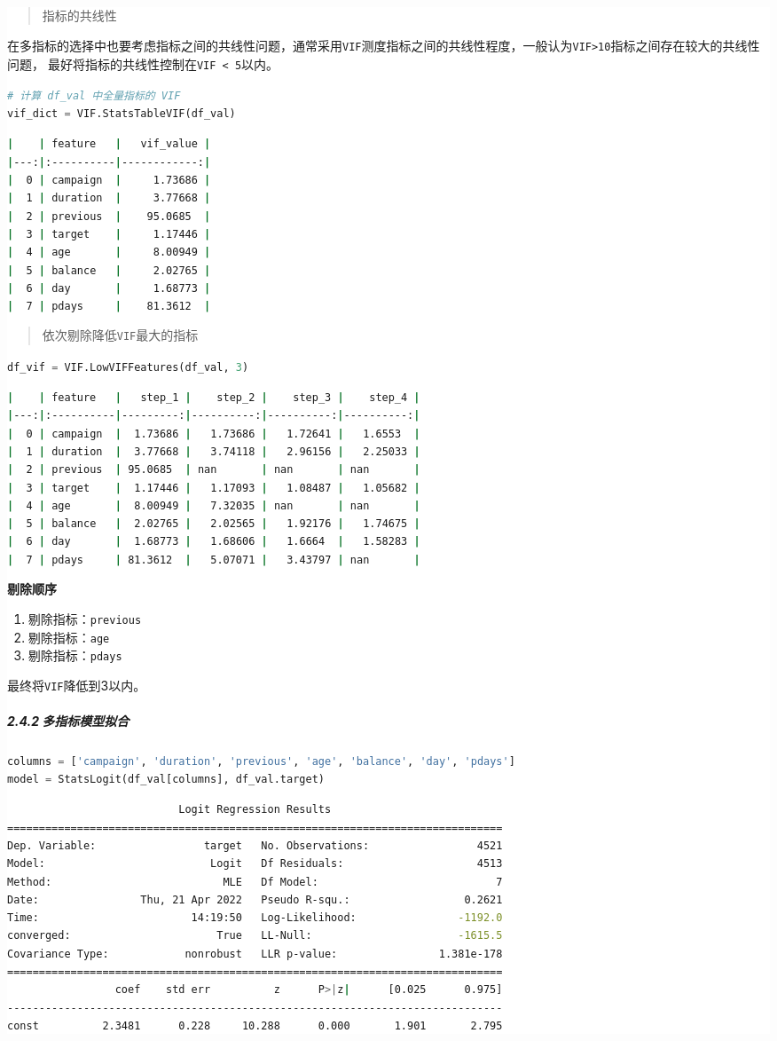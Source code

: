 > 指标的共线性

在多指标的选择中也要考虑指标之间的共线性问题，通常采用`VIF`测度指标之间的共线性程度，一般认为`VIF>10`指标之间存在较大的共线性问题，
最好将指标的共线性控制在`VIF < 5`以内。

```python
# 计算 df_val 中全量指标的 VIF
vif_dict = VIF.StatsTableVIF(df_val)
```

```bash
|    | feature   |   vif_value |
|---:|:----------|------------:|
|  0 | campaign  |     1.73686 |
|  1 | duration  |     3.77668 |
|  2 | previous  |    95.0685  |
|  3 | target    |     1.17446 |
|  4 | age       |     8.00949 |
|  5 | balance   |     2.02765 |
|  6 | day       |     1.68773 |
|  7 | pdays     |    81.3612  |
```

> 依次剔除降低`VIF`最大的指标

```python
df_vif = VIF.LowVIFFeatures(df_val, 3)
```

```bash
|    | feature   |   step_1 |    step_2 |    step_3 |    step_4 |
|---:|:----------|---------:|----------:|----------:|----------:|
|  0 | campaign  |  1.73686 |   1.73686 |   1.72641 |   1.6553  |
|  1 | duration  |  3.77668 |   3.74118 |   2.96156 |   2.25033 |
|  2 | previous  | 95.0685  | nan       | nan       | nan       |
|  3 | target    |  1.17446 |   1.17093 |   1.08487 |   1.05682 |
|  4 | age       |  8.00949 |   7.32035 | nan       | nan       |
|  5 | balance   |  2.02765 |   2.02565 |   1.92176 |   1.74675 |
|  6 | day       |  1.68773 |   1.68606 |   1.6664  |   1.58283 |
|  7 | pdays     | 81.3612  |   5.07071 |   3.43797 | nan       |
```

**剔除顺序**

1. 剔除指标：`previous`
2. 剔除指标：`age`
3. 剔除指标：`pdays`

最终将`VIF`降低到3以内。

##### 2.4.2 多指标模型拟合

```python
columns = ['campaign', 'duration', 'previous', 'age', 'balance', 'day', 'pdays']
model = StatsLogit(df_val[columns], df_val.target)
```

```bash
                           Logit Regression Results                           
==============================================================================
Dep. Variable:                 target   No. Observations:                 4521
Model:                          Logit   Df Residuals:                     4513
Method:                           MLE   Df Model:                            7
Date:                Thu, 21 Apr 2022   Pseudo R-squ.:                  0.2621
Time:                        14:19:50   Log-Likelihood:                -1192.0
converged:                       True   LL-Null:                       -1615.5
Covariance Type:            nonrobust   LLR p-value:                1.381e-178
==============================================================================
                 coef    std err          z      P>|z|      [0.025      0.975]
------------------------------------------------------------------------------
const          2.3481      0.228     10.288      0.000       1.901       2.795
```